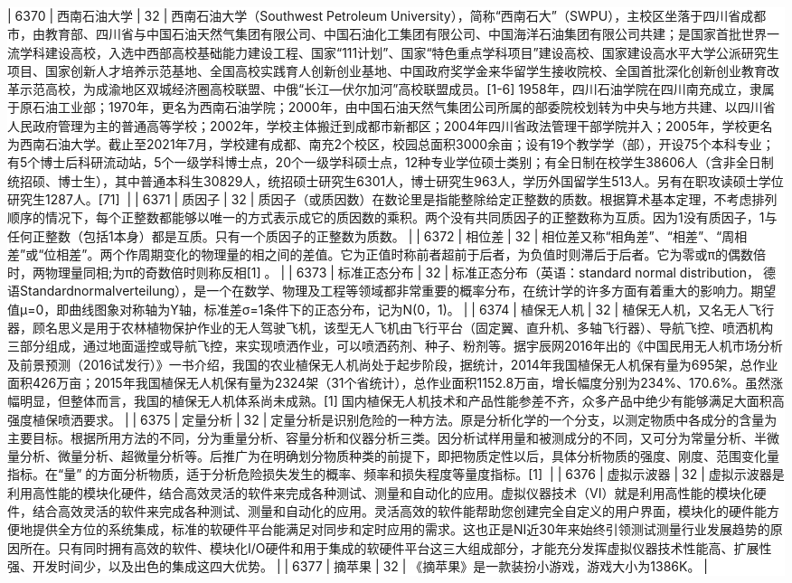 | 6370 | 西南石油大学        | 32   | 西南石油大学（Southwest Petroleum University），简称“西南石大”（SWPU），主校区坐落于四川省成都市，由教育部、四川省与中国石油天然气集团有限公司、中国石油化工集团有限公司、中国海洋石油集团有限公司共建；是国家首批世界一流学科建设高校，入选中西部高校基础能力建设工程、国家“111计划”、国家“特色重点学科项目”建设高校、国家建设高水平大学公派研究生项目、国家创新人才培养示范基地、全国高校实践育人创新创业基地、中国政府奖学金来华留学生接收院校、全国首批深化创新创业教育改革示范高校，为成渝地区双城经济圈高校联盟、中俄“长江—伏尔加河”高校联盟成员。[1-6] 1958年，四川石油学院在四川南充成立，隶属于原石油工业部；1970年，更名为西南石油学院；2000年，由中国石油天然气集团公司所属的部委院校划转为中央与地方共建、以四川省人民政府管理为主的普通高等学校；2002年，学校主体搬迁到成都市新都区；2004年四川省政法管理干部学院并入；2005年，学校更名为西南石油大学。截止至2021年7月，学校建有成都、南充2个校区，校园总面积3000余亩；设有19个教学学（部），开设75个本科专业；有5个博士后科研流动站，5个一级学科博士点，20个一级学科硕士点，12种专业学位硕士类别；有全日制在校学生38606人（含非全日制统招硕、博士生），其中普通本科生30829人，统招硕士研究生6301人，博士研究生963人，学历外国留学生513人。另有在职攻读硕士学位研究生1287人。[71]            |
| 6371 | 质因子           | 32   | 质因子（或质因数）在数论里是指能整除给定正整数的质数。根据算术基本定理，不考虑排列顺序的情况下，每个正整数都能够以唯一的方式表示成它的质因数的乘积。两个没有共同质因子的正整数称为互质。因为1没有质因子，1与任何正整数（包括1本身）都是互质。只有一个质因子的正整数为质数。                                                                                                                                                                                                                                                                                                                                                                                                                                                                                                                                                          |
| 6372 | 相位差           | 32   | 相位差又称“相角差”、“相差”、“周相差”或“位相差”。两个作周期变化的物理量的相之间的差值。它为正值时称前者超前于后者，为负值时则滞后于后者。它为零或π的偶数倍时，两物理量同相;为π的奇数倍时则称反相[1] 。                                                                                                                                                                                                                                                                                                                                                                                                                                                                                                                                                                                       |
| 6373 | 标准正态分布        | 32   | 标准正态分布（英语：standard normal distribution， 德语Standardnormalverteilung），是一个在数学、物理及工程等领域都非常重要的概率分布，在统计学的许多方面有着重大的影响力。期望值μ=0，即曲线图象对称轴为Y轴，标准差σ=1条件下的正态分布，记为N(0，1)。                                                                                                                                                                                                                                                                                                                                                                                                                                                                                                                                      |
| 6374 | 植保无人机         | 32   | 植保无人机，又名无人飞行器，顾名思义是用于农林植物保护作业的无人驾驶飞机，该型无人飞机由飞行平台（固定翼、直升机、多轴飞行器）、导航飞控、喷洒机构三部分组成，通过地面遥控或导航飞控，来实现喷洒作业，可以喷洒药剂、种子、粉剂等。据宇辰网2016年出的《中国民用无人机市场分析及前景预测（2016试发行）》一书介绍，我国的农业植保无人机尚处于起步阶段，据统计，2014年我国植保无人机保有量为695架，总作业面积426万亩；2015年我国植保无人机保有量为2324架（31个省统计），总作业面积1152.8万亩，增长幅度分别为234%、170.6%。虽然涨幅明显，但整体而言，我国的植保无人机体系尚未成熟。[1] 国内植保无人机技术和产品性能参差不齐，众多产品中绝少有能够满足大面积高强度植保喷洒要求。                                                                                                                                                                                                                                                                                                                                    |
| 6375 | 定量分析          | 32   | 定量分析是识别危险的一种方法。原是分析化学的一个分支，以测定物质中各成分的含量为主要目标。根据所用方法的不同，分为重量分析、容量分析和仪器分析三类。因分析试样用量和被测成分的不同，又可分为常量分析、半微量分析、微量分析、超微量分析等。后推广为在明确划分物质种类的前提下，即把物质定性以后，具体分析物质的强度、刚度、范围变化量指标。在“量” 的方面分析物质，适于分析危险损失发生的概率、频率和损失程度等量度指标。[1]                                                                                                                                                                                                                                                                                                                                                                                                                                                                                 |
| 6376 | 虚拟示波器         | 32   | 虚拟示波器是利用高性能的模块化硬件，结合高效灵活的软件来完成各种测试、测量和自动化的应用。虚拟仪器技术（VI）就是利用高性能的模块化硬件，结合高效灵活的软件来完成各种测试、测量和自动化的应用。灵活高效的软件能帮助您创建完全自定义的用户界面，模块化的硬件能方便地提供全方位的系统集成，标准的软硬件平台能满足对同步和定时应用的需求。这也正是NI近30年来始终引领测试测量行业发展趋势的原因所在。只有同时拥有高效的软件、模块化I/O硬件和用于集成的软硬件平台这三大组成部分，才能充分发挥虚拟仪器技术性能高、扩展性强、开发时间少，以及出色的集成这四大优势。                                                                                                                                                                                                                                                                                                                                                                                                               |
| 6377 | 摘苹果           | 32   | 《摘苹果》是一款装扮小游戏，游戏大小为1386K。                                                                                                                                                                                                                                                                                                                                                                                                                                                                                                                                                                                                                                                                        |